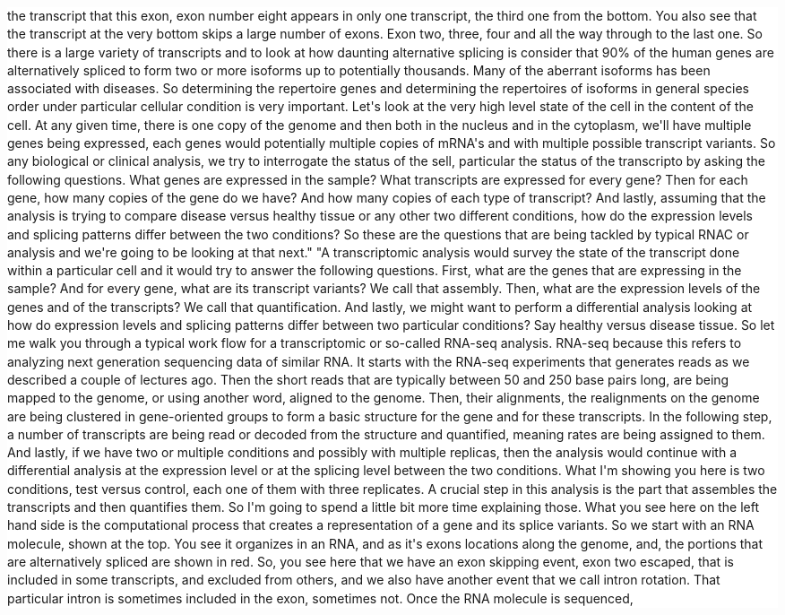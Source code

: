 the transcript that this exon, exon number eight appears in only one
transcript, the third one from the bottom. You also see that the transcript at the
very bottom skips a large number of exons. Exon two, three, four and
all the way through to the last one. So there is a large
variety of transcripts and to look at how daunting alternative
splicing is consider that 90% of the human genes are alternatively
spliced to form two or more isoforms up to potentially thousands. Many of the aberrant isoforms has
been associated with diseases. So determining the repertoire genes and
determining the repertoires of isoforms in general species order under particular
cellular condition is very important. Let's look at the very high level state
of the cell in the content of the cell. At any given time,
there is one copy of the genome and then both in the nucleus and in
the cytoplasm, we'll have multiple genes being expressed, each genes would
potentially multiple copies of mRNA's and with multiple possible
transcript variants. So any biological or clinical analysis, we
try to interrogate the status of the sell, particular the status of the transcripto
by asking the following questions. What genes are expressed in the sample? What transcripts are expressed for
every gene? Then for each gene,
how many copies of the gene do we have? And how many copies of
each type of transcript? And lastly, assuming that the analysis
is trying to compare disease versus healthy tissue or any other two different
conditions, how do the expression levels and splicing patterns
differ between the two conditions? So these are the questions that
are being tackled by typical RNAC or analysis and
we're going to be looking at that next."
"A transcriptomic analysis would
survey the state of the transcript done within a particular cell and it would
try to answer the following questions. First, what are the genes that
are expressing in the sample? And for every gene,
what are its transcript variants? We call that assembly. Then, what are the expression levels
of the genes and of the transcripts? We call that quantification. And lastly, we might want to perform
a differential analysis looking at how do expression levels and splicing patterns
differ between two particular conditions? Say healthy versus disease tissue. So let me walk you through
a typical work flow for a transcriptomic or
so-called RNA-seq analysis. RNA-seq because this refers to analyzing
next generation sequencing data of similar RNA. It starts with the RNA-seq
experiments that generates reads as we described
a couple of lectures ago. Then the short reads that are typically
between 50 and 250 base pairs long, are being mapped to the genome, or
using another word, aligned to the genome. Then, their alignments,
the realignments on the genome are being clustered in gene-oriented groups
to form a basic structure for the gene and for these transcripts. In the following step,
a number of transcripts are being read or decoded from the structure and quantified,
meaning rates are being assigned to them. And lastly, if we have two or
multiple conditions and possibly with multiple replicas,
then the analysis would continue with a differential
analysis at the expression level or at the splicing level
between the two conditions. What I'm showing you
here is two conditions, test versus control,
each one of them with three replicates. A crucial step in this analysis is the
part that assembles the transcripts and then quantifies them. So I'm going to spend a little
bit more time explaining those. What you see here on the left hand
side is the computational process that creates a representation of
a gene and its splice variants. So we start with an RNA molecule,
shown at the top. You see it organizes in an RNA, and
as it's exons locations along the genome, and, the portions that are alternatively
spliced are shown in red. So, you see here that we have an exon
skipping event, exon two escaped, that is included in some transcripts,
and excluded from others, and we also have another event
that we call intron rotation. That particular intron is sometimes
included in the exon, sometimes not. Once the RNA molecule is sequenced,